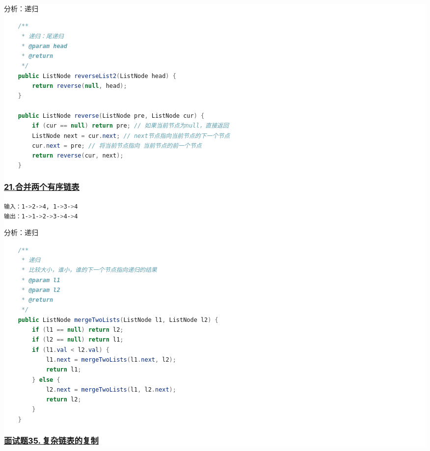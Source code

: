 分析：递归

```java
    /**
     * 递归：尾递归
     * @param head
     * @return
     */
    public ListNode reverseList2(ListNode head) {
        return reverse(null, head);
    }

    public ListNode reverse(ListNode pre, ListNode cur) {
        if (cur == null) return pre; // 如果当前节点为null，直接返回
        ListNode next = cur.next; // next节点指向当前节点的下一个节点
        cur.next = pre; // 将当前节点指向 当前节点的前一个节点
        return reverse(cur, next);
    }
```

### [21.合并两个有序链表](https://leetcode-cn.com/problems/merge-two-sorted-lists/)

```bash
输入：1->2->4, 1->3->4
输出：1->1->2->3->4->4
```

分析：递归

```java
    /**
     * 递归
     * 比较大小，谁小，谁的下一个节点指向递归的结果
     * @param l1
     * @param l2
     * @return
     */
    public ListNode mergeTwoLists(ListNode l1, ListNode l2) {
        if (l1 == null) return l2;
        if (l2 == null) return l1;
        if (l1.val < l2.val) {
            l1.next = mergeTwoLists(l1.next, l2);
            return l1;
        } else {
            l2.next = mergeTwoLists(l1, l2.next);
            return l2;
        }
    }
```

### [面试题35. 复杂链表的复制](https://leetcode-cn.com/problems/fu-za-lian-biao-de-fu-zhi-lcof/)
